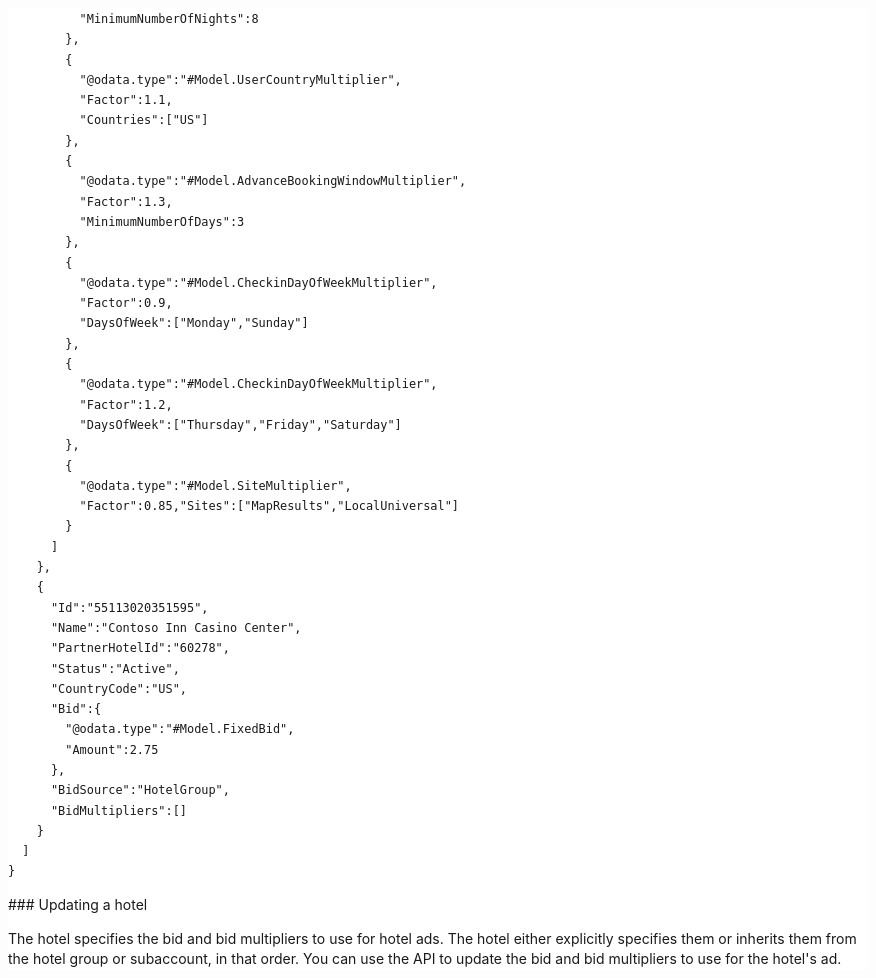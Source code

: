 ```
          "MinimumNumberOfNights":8
        },
        {
          "@odata.type":"#Model.UserCountryMultiplier",
          "Factor":1.1,
          "Countries":["US"]
        },
        {
          "@odata.type":"#Model.AdvanceBookingWindowMultiplier",
          "Factor":1.3,
          "MinimumNumberOfDays":3
        },
        {
          "@odata.type":"#Model.CheckinDayOfWeekMultiplier",
          "Factor":0.9,
          "DaysOfWeek":["Monday","Sunday"]
        },
        {
          "@odata.type":"#Model.CheckinDayOfWeekMultiplier",
          "Factor":1.2,
          "DaysOfWeek":["Thursday","Friday","Saturday"]
        },
        {
          "@odata.type":"#Model.SiteMultiplier",
          "Factor":0.85,"Sites":["MapResults","LocalUniversal"]
        }
      ]
    },
    {
      "Id":"55113020351595",
      "Name":"Contoso Inn Casino Center",
      "PartnerHotelId":"60278",
      "Status":"Active",
      "CountryCode":"US",
      "Bid":{
        "@odata.type":"#Model.FixedBid",
        "Amount":2.75
      },
      "BidSource":"HotelGroup",
      "BidMultipliers":[]
    }
  ]
}
```

<a name="updatingahotel" />
### Updating a hotel

The hotel specifies the bid and bid multipliers to use for hotel ads. The hotel either explicitly specifies them or inherits them from the hotel group or subaccount, in that order. You can use the API to update the bid and bid multipliers to use for the hotel's ad.
